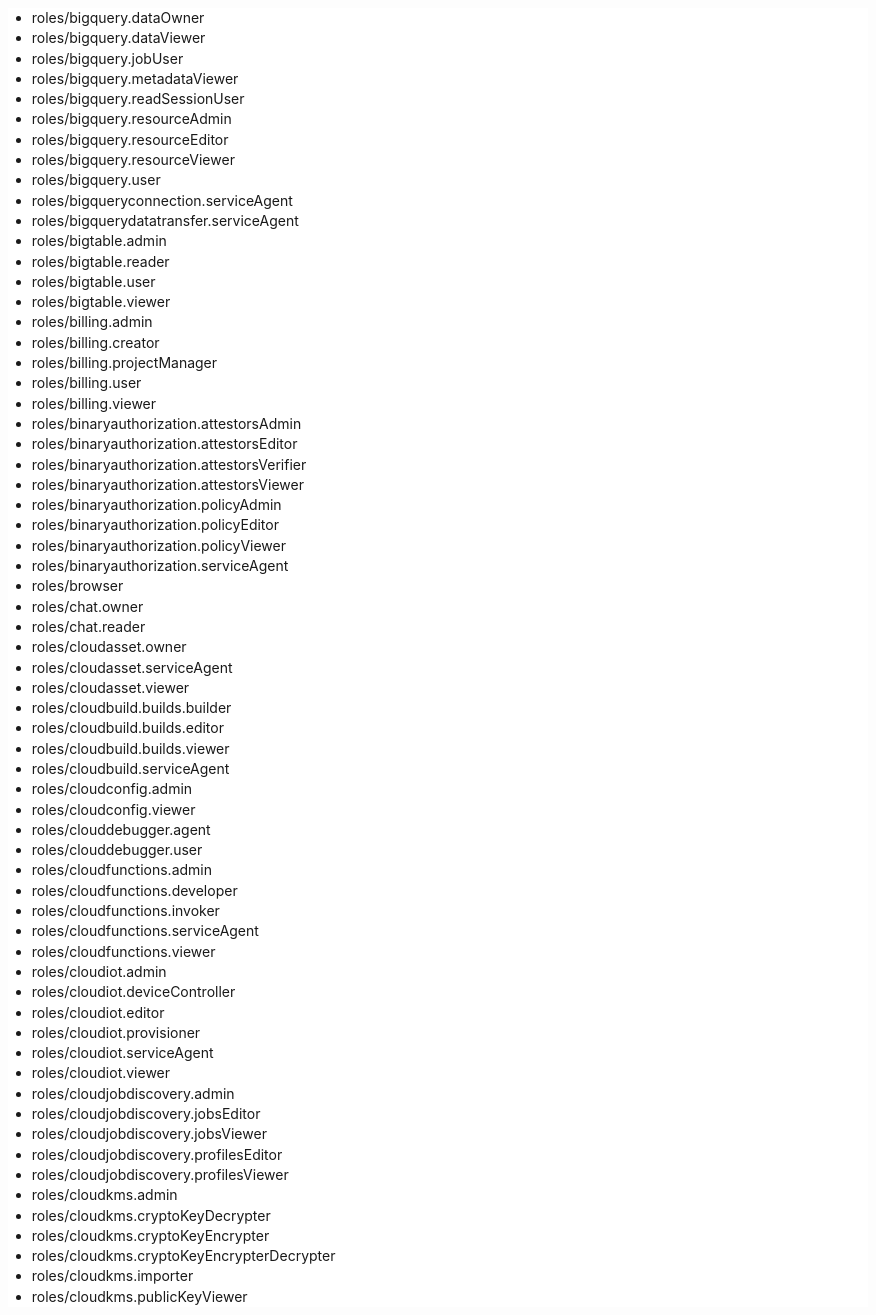 * roles/bigquery.dataOwner
* roles/bigquery.dataViewer
* roles/bigquery.jobUser
* roles/bigquery.metadataViewer
* roles/bigquery.readSessionUser
* roles/bigquery.resourceAdmin
* roles/bigquery.resourceEditor
* roles/bigquery.resourceViewer
* roles/bigquery.user
* roles/bigqueryconnection.serviceAgent
* roles/bigquerydatatransfer.serviceAgent
* roles/bigtable.admin
* roles/bigtable.reader
* roles/bigtable.user
* roles/bigtable.viewer
* roles/billing.admin
* roles/billing.creator
* roles/billing.projectManager
* roles/billing.user
* roles/billing.viewer
* roles/binaryauthorization.attestorsAdmin
* roles/binaryauthorization.attestorsEditor
* roles/binaryauthorization.attestorsVerifier
* roles/binaryauthorization.attestorsViewer
* roles/binaryauthorization.policyAdmin
* roles/binaryauthorization.policyEditor
* roles/binaryauthorization.policyViewer
* roles/binaryauthorization.serviceAgent
* roles/browser
* roles/chat.owner
* roles/chat.reader
* roles/cloudasset.owner
* roles/cloudasset.serviceAgent
* roles/cloudasset.viewer
* roles/cloudbuild.builds.builder
* roles/cloudbuild.builds.editor
* roles/cloudbuild.builds.viewer
* roles/cloudbuild.serviceAgent
* roles/cloudconfig.admin
* roles/cloudconfig.viewer
* roles/clouddebugger.agent
* roles/clouddebugger.user
* roles/cloudfunctions.admin
* roles/cloudfunctions.developer
* roles/cloudfunctions.invoker
* roles/cloudfunctions.serviceAgent
* roles/cloudfunctions.viewer
* roles/cloudiot.admin
* roles/cloudiot.deviceController
* roles/cloudiot.editor
* roles/cloudiot.provisioner
* roles/cloudiot.serviceAgent
* roles/cloudiot.viewer
* roles/cloudjobdiscovery.admin
* roles/cloudjobdiscovery.jobsEditor
* roles/cloudjobdiscovery.jobsViewer
* roles/cloudjobdiscovery.profilesEditor
* roles/cloudjobdiscovery.profilesViewer
* roles/cloudkms.admin
* roles/cloudkms.cryptoKeyDecrypter
* roles/cloudkms.cryptoKeyEncrypter
* roles/cloudkms.cryptoKeyEncrypterDecrypter
* roles/cloudkms.importer
* roles/cloudkms.publicKeyViewer
